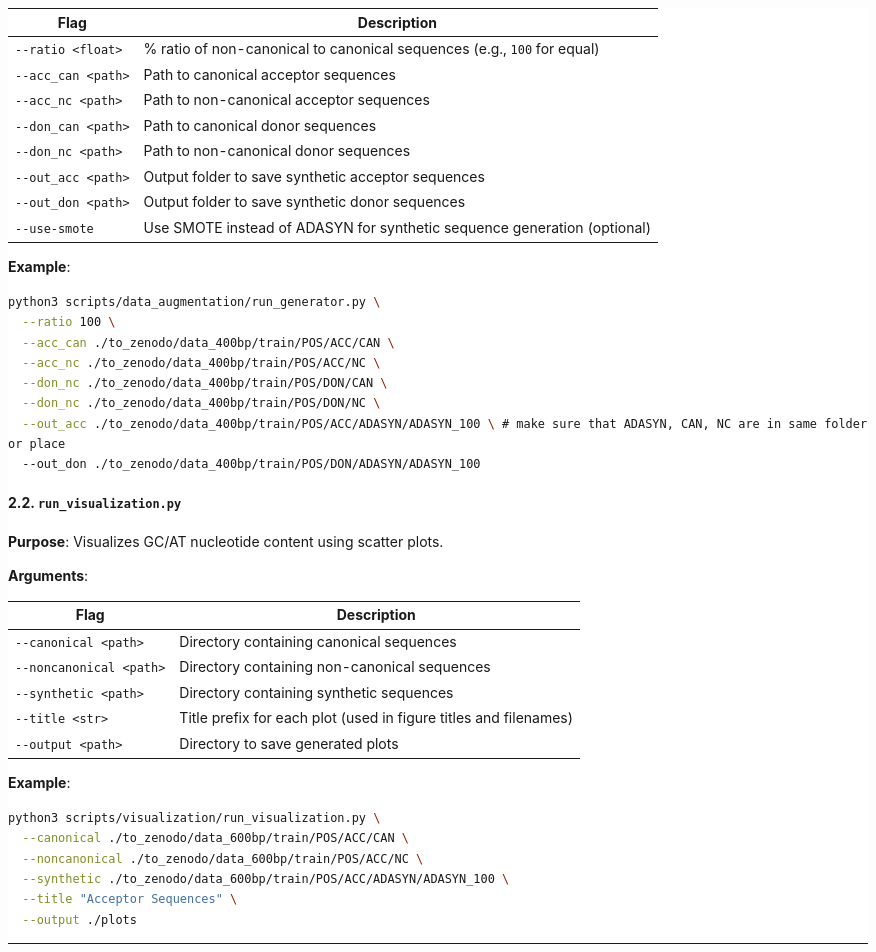 | Flag                          | Description                                                                 |
|-------------------------------|-----------------------------------------------------------------------------|
| `--ratio <float>`             | % ratio of non-canonical to canonical sequences (e.g., `100` for equal)     |
| `--acc_can <path>`            | Path to canonical acceptor sequences                                        |
| `--acc_nc <path>`             | Path to non-canonical acceptor sequences                                    |
| `--don_can <path>`            | Path to canonical donor sequences                                           |
| `--don_nc <path>`             | Path to non-canonical donor sequences                                       |
| `--out_acc <path>`            | Output folder to save synthetic acceptor sequences                          |
| `--out_don <path>`            | Output folder to save synthetic donor sequences                             |
| `--use-smote`                 | Use SMOTE instead of ADASYN for synthetic sequence generation (optional)    |


**Example**:

```bash
python3 scripts/data_augmentation/run_generator.py \
  --ratio 100 \
  --acc_can ./to_zenodo/data_400bp/train/POS/ACC/CAN \
  --acc_nc ./to_zenodo/data_400bp/train/POS/ACC/NC \
  --don_nc ./to_zenodo/data_400bp/train/POS/DON/CAN \
  --don_nc ./to_zenodo/data_400bp/train/POS/DON/NC \
  --out_acc ./to_zenodo/data_400bp/train/POS/ACC/ADASYN/ADASYN_100 \ # make sure that ADASYN, CAN, NC are in same folder or place
  --out_don ./to_zenodo/data_400bp/train/POS/DON/ADASYN/ADASYN_100 
```


#### 2.2. `run_visualization.py`

**Purpose**: Visualizes GC/AT nucleotide content using scatter plots.

**Arguments**:

| Flag                          | Description                                                           |
|-------------------------------|-----------------------------------------------------------------------|
| `--canonical <path>`          | Directory containing canonical sequences                              |
| `--noncanonical <path>`       | Directory containing non-canonical sequences                          |
| `--synthetic <path>`          | Directory containing synthetic sequences                              |
| `--title <str>`               | Title prefix for each plot (used in figure titles and filenames)      |
| `--output <path>`             | Directory to save generated plots                                     |


**Example**:

```bash
python3 scripts/visualization/run_visualization.py \
  --canonical ./to_zenodo/data_600bp/train/POS/ACC/CAN \
  --noncanonical ./to_zenodo/data_600bp/train/POS/ACC/NC \
  --synthetic ./to_zenodo/data_600bp/train/POS/ACC/ADASYN/ADASYN_100 \
  --title "Acceptor Sequences" \
  --output ./plots
```

---